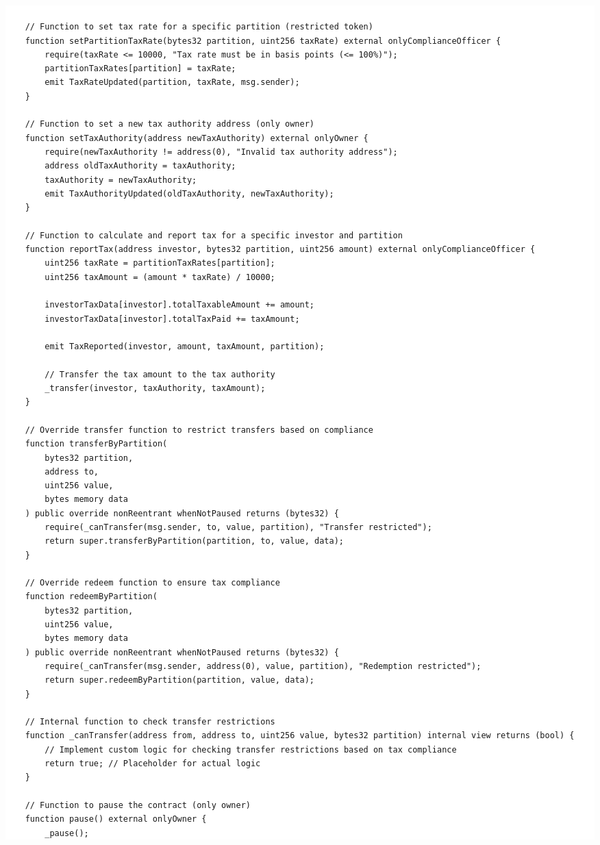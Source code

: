 ```solidity

    // Function to set tax rate for a specific partition (restricted token)
    function setPartitionTaxRate(bytes32 partition, uint256 taxRate) external onlyComplianceOfficer {
        require(taxRate <= 10000, "Tax rate must be in basis points (<= 100%)");
        partitionTaxRates[partition] = taxRate;
        emit TaxRateUpdated(partition, taxRate, msg.sender);
    }

    // Function to set a new tax authority address (only owner)
    function setTaxAuthority(address newTaxAuthority) external onlyOwner {
        require(newTaxAuthority != address(0), "Invalid tax authority address");
        address oldTaxAuthority = taxAuthority;
        taxAuthority = newTaxAuthority;
        emit TaxAuthorityUpdated(oldTaxAuthority, newTaxAuthority);
    }

    // Function to calculate and report tax for a specific investor and partition
    function reportTax(address investor, bytes32 partition, uint256 amount) external onlyComplianceOfficer {
        uint256 taxRate = partitionTaxRates[partition];
        uint256 taxAmount = (amount * taxRate) / 10000;

        investorTaxData[investor].totalTaxableAmount += amount;
        investorTaxData[investor].totalTaxPaid += taxAmount;

        emit TaxReported(investor, amount, taxAmount, partition);

        // Transfer the tax amount to the tax authority
        _transfer(investor, taxAuthority, taxAmount);
    }

    // Override transfer function to restrict transfers based on compliance
    function transferByPartition(
        bytes32 partition,
        address to,
        uint256 value,
        bytes memory data
    ) public override nonReentrant whenNotPaused returns (bytes32) {
        require(_canTransfer(msg.sender, to, value, partition), "Transfer restricted");
        return super.transferByPartition(partition, to, value, data);
    }

    // Override redeem function to ensure tax compliance
    function redeemByPartition(
        bytes32 partition,
        uint256 value,
        bytes memory data
    ) public override nonReentrant whenNotPaused returns (bytes32) {
        require(_canTransfer(msg.sender, address(0), value, partition), "Redemption restricted");
        return super.redeemByPartition(partition, value, data);
    }

    // Internal function to check transfer restrictions
    function _canTransfer(address from, address to, uint256 value, bytes32 partition) internal view returns (bool) {
        // Implement custom logic for checking transfer restrictions based on tax compliance
        return true; // Placeholder for actual logic
    }

    // Function to pause the contract (only owner)
    function pause() external onlyOwner {
        _pause();
```